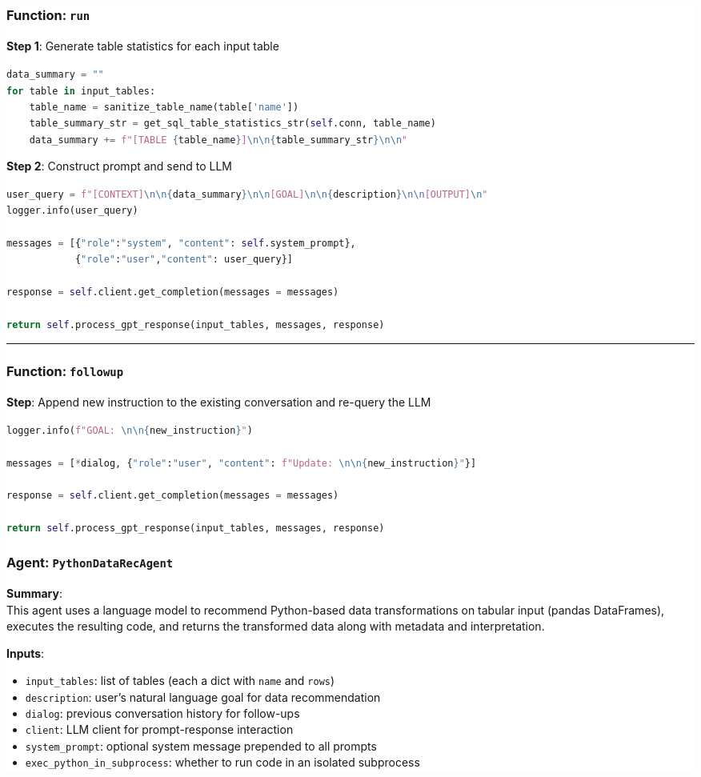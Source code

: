
### Function: `run`

**Step 1**: Generate table statistics for each input table

```python
data_summary = ""
for table in input_tables:
    table_name = sanitize_table_name(table['name'])
    table_summary_str = get_sql_table_statistics_str(self.conn, table_name)
    data_summary += f"[TABLE {table_name}]\n\n{table_summary_str}\n\n"
```

**Step 2**: Construct prompt and send to LLM

```python
user_query = f"[CONTEXT]\n\n{data_summary}\n\n[GOAL]\n\n{description}\n\n[OUTPUT]\n"
logger.info(user_query)

messages = [{"role":"system", "content": self.system_prompt},
            {"role":"user","content": user_query}]

response = self.client.get_completion(messages = messages)

return self.process_gpt_response(input_tables, messages, response)
```

---

### Function: `followup`

**Step**: Append new instruction to the existing conversation and re-query the LLM

```python
logger.info(f"GOAL: \n\n{new_instruction}")

messages = [*dialog, {"role":"user", "content": f"Update: \n\n{new_instruction}"}]

response = self.client.get_completion(messages = messages)

return self.process_gpt_response(input_tables, messages, response)
```
### Agent: `PythonDataRecAgent`

**Summary**:  
This agent uses a language model to recommend Python-based data transformations on tabular input (pandas DataFrames), executes the resulting code, and returns the transformed data along with metadata and interpretation.

**Inputs**:
- `input_tables`: list of tables (each a dict with `name` and `rows`)
- `description`: user’s natural language goal for data recommendation
- `dialog`: previous conversation history for follow-ups
- `client`: LLM client for prompt-response interaction
- `system_prompt`: optional system message prepended to all prompts
- `exec_python_in_subprocess`: whether to run code in an isolated subprocess

